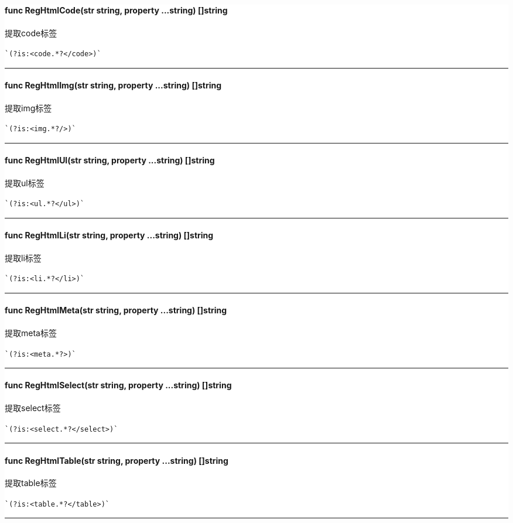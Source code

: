 
#### func RegHtmlCode(str string, property ...string) []string
提取code标签
```regexp
`(?is:<code.*?</code>)`
```

---

#### func RegHtmlImg(str string, property ...string) []string
提取img标签
```regexp
`(?is:<img.*?/>)`
```

---

#### func RegHtmlUl(str string, property ...string) []string
提取ul标签
```regexp
`(?is:<ul.*?</ul>)`
```

---

#### func RegHtmlLi(str string, property ...string) []string
提取li标签
```regexp
`(?is:<li.*?</li>)`
```

---

#### func RegHtmlMeta(str string, property ...string) []string
提取meta标签
```regexp
`(?is:<meta.*?>)`
```

---

#### func RegHtmlSelect(str string, property ...string) []string
提取select标签
```regexp
`(?is:<select.*?</select>)`
```

---

#### func RegHtmlTable(str string, property ...string) []string
提取table标签
```regexp
`(?is:<table.*?</table>)`
```

---